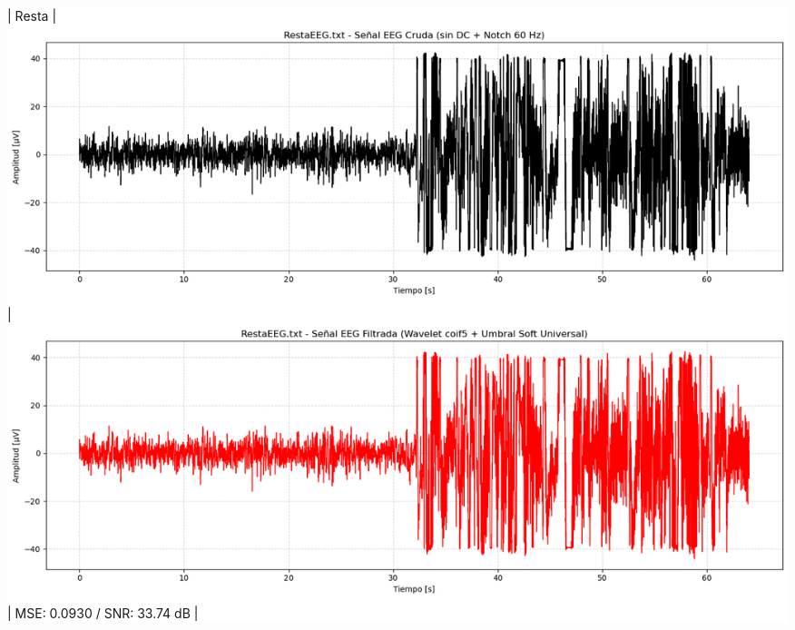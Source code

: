 | Resta | ![Cruda_3E](https://github.com/RafaelPanez/GRUPO-01-ISB-2025-II/blob/main/Laboratorios/Laboratorio%207%20-%20Transformada%20Wavelet/Imagenes/RestaEEGCrudo.png?raw=true) | ![Filtro_3E](https://github.com/RafaelPanez/GRUPO-01-ISB-2025-II/blob/main/Laboratorios/Laboratorio%207%20-%20Transformada%20Wavelet/Imagenes/RestaEEGWavelet.png?raw=true) | MSE: 0.0930 / SNR: 33.74 dB |
